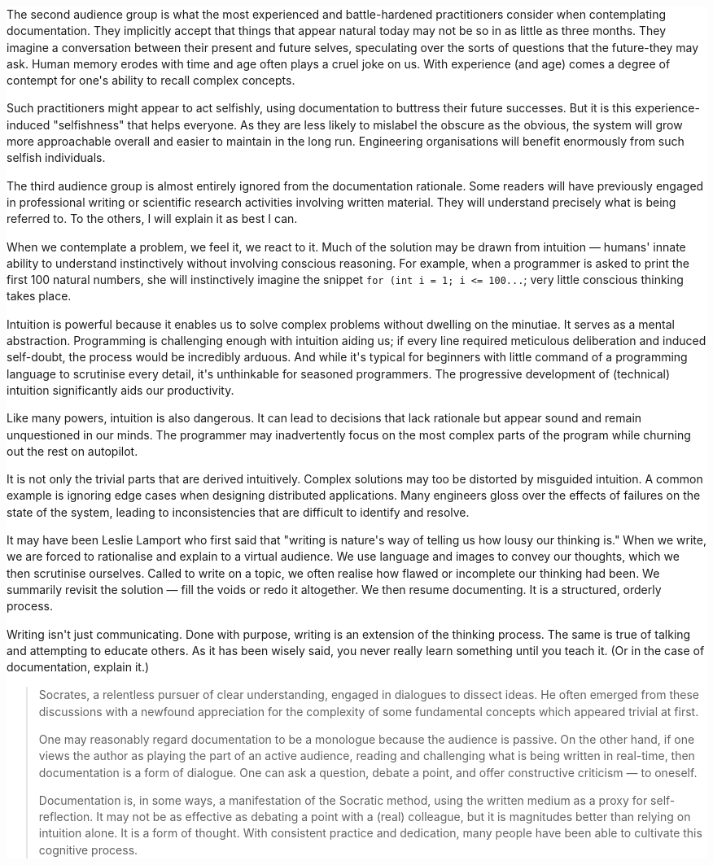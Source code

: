 The second audience group is what the most experienced and battle-hardened practitioners consider when contemplating documentation. They implicitly accept that things that appear natural today may not be so in as little as three months. They imagine a conversation between their present and future selves, speculating over the sorts of questions that the future-they may ask. Human memory erodes with time and age often plays a cruel joke on us. With experience (and age) comes a degree of contempt for one's ability to recall complex concepts.

Such practitioners might appear to act selfishly, using documentation to buttress their future successes. But it is this experience-induced "selfishness" that helps everyone. As they are less likely to mislabel the obscure as the obvious, the system will grow more approachable overall and easier to maintain in the long run. Engineering organisations will benefit enormously from such selfish individuals.

The third audience group is almost entirely ignored from the documentation rationale. Some readers will have previously engaged in professional writing or scientific research activities involving written material. They will understand precisely what is being referred to. To the others, I will explain it as best I can.

When we contemplate a problem, we feel it, we react to it. Much of the solution may be drawn from intuition — humans' innate ability to understand instinctively without involving conscious reasoning. For example, when a programmer is asked to print the first 100 natural numbers, she will instinctively imagine the snippet `for (int i = 1; i <= 100...`; very little conscious thinking takes place.

Intuition is powerful because it enables us to solve complex problems without dwelling on the minutiae. It serves as a mental abstraction. Programming is challenging enough with intuition aiding us; if every line required meticulous deliberation and induced self-doubt, the process would be incredibly arduous. And while it's typical for beginners with little command of a programming language to scrutinise every detail, it's unthinkable for seasoned programmers. The progressive development of (technical) intuition significantly aids our productivity.

Like many powers, intuition is also dangerous. It can lead to decisions that lack rationale but appear sound and remain unquestioned in our minds. The programmer may inadvertently focus on the most complex parts of the program while churning out the rest on autopilot.

It is not only the trivial parts that are derived intuitively. Complex solutions may too be distorted by misguided intuition. A common example is ignoring edge cases when designing distributed applications. Many engineers gloss over the effects of failures on the state of the system, leading to inconsistencies that are difficult to identify and resolve.

It may have been Leslie Lamport who first said that "writing is nature's way of telling us how lousy our thinking is." When we write, we are forced to rationalise and explain to a virtual audience. We use language and images to convey our thoughts, which we then scrutinise ourselves. Called to write on a topic, we often realise how flawed or incomplete our thinking had been. We summarily revisit the solution — fill the voids or redo it altogether. We then resume documenting. It is a structured, orderly process.

Writing isn't just communicating. Done with purpose, writing is an extension of the thinking process. The same is true of talking and attempting to educate others. As it has been wisely said, you never really learn something until you teach it. (Or in the case of documentation, explain it.) 

>Socrates, a relentless pursuer of clear understanding, engaged in dialogues to dissect ideas. He often emerged from these discussions with a newfound appreciation for the complexity of some fundamental concepts which appeared trivial at first.
>
>One may reasonably regard documentation to be a monologue because the audience is passive. On the other hand, if one views the author as playing the part of an active audience, reading and challenging what is being written in real-time, then documentation is a form of dialogue. One can ask a question, debate a point, and offer constructive criticism — to oneself.
>
>Documentation is, in some ways, a manifestation of the Socratic method, using the written medium as a proxy for self-reflection. It may not be as effective as debating a point with a (real) colleague, but it is magnitudes better than relying on intuition alone. It is a form of thought. With consistent practice and dedication, many people have been able to cultivate this cognitive process.
